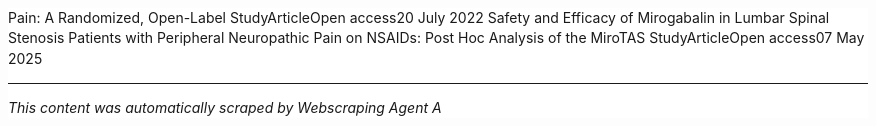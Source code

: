 Pain: A Randomized, Open-Label StudyArticleOpen access20 July 2022 Safety and Efficacy of Mirogabalin in Lumbar Spinal Stenosis Patients with Peripheral Neuropathic Pain on NSAIDs: Post Hoc Analysis of the MiroTAS StudyArticleOpen access07 May 2025

---
*This content was automatically scraped by Webscraping Agent A*
